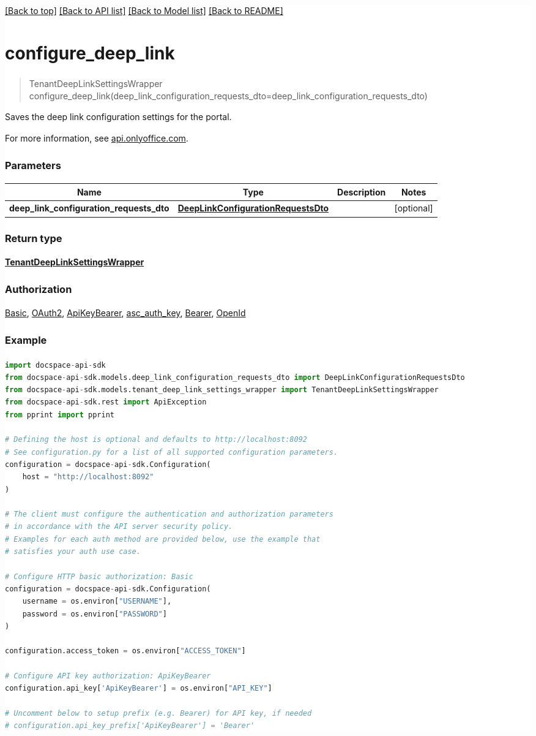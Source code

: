 [[Back to top]](#) [[Back to API list]](../README.md#documentation-for-api-endpoints) [[Back to Model list]](../README.md#documentation-for-models) [[Back to README]](../README.md)

# **configure_deep_link**
> TenantDeepLinkSettingsWrapper configure_deep_link(deep_link_configuration_requests_dto=deep_link_configuration_requests_dto)

Saves the deep link configuration settings for the portal.

For more information, see [api.onlyoffice.com]().

### Parameters


Name | Type | Description  | Notes
------------- | ------------- | ------------- | -------------
 **deep_link_configuration_requests_dto** | [**DeepLinkConfigurationRequestsDto**](DeepLinkConfigurationRequestsDto.md)|  | [optional] 

### Return type

[**TenantDeepLinkSettingsWrapper**](TenantDeepLinkSettingsWrapper.md)

### Authorization

[Basic](../README.md#Basic), [OAuth2](../README.md#OAuth2), [ApiKeyBearer](../README.md#ApiKeyBearer), [asc_auth_key](../README.md#asc_auth_key), [Bearer](../README.md#Bearer), [OpenId](../README.md#OpenId)

### Example


```python
import docspace-api-sdk
from docspace-api-sdk.models.deep_link_configuration_requests_dto import DeepLinkConfigurationRequestsDto
from docspace-api-sdk.models.tenant_deep_link_settings_wrapper import TenantDeepLinkSettingsWrapper
from docspace-api-sdk.rest import ApiException
from pprint import pprint

# Defining the host is optional and defaults to http://localhost:8092
# See configuration.py for a list of all supported configuration parameters.
configuration = docspace-api-sdk.Configuration(
    host = "http://localhost:8092"
)

# The client must configure the authentication and authorization parameters
# in accordance with the API server security policy.
# Examples for each auth method are provided below, use the example that
# satisfies your auth use case.

# Configure HTTP basic authorization: Basic
configuration = docspace-api-sdk.Configuration(
    username = os.environ["USERNAME"],
    password = os.environ["PASSWORD"]
)

configuration.access_token = os.environ["ACCESS_TOKEN"]

# Configure API key authorization: ApiKeyBearer
configuration.api_key['ApiKeyBearer'] = os.environ["API_KEY"]

# Uncomment below to setup prefix (e.g. Bearer) for API key, if needed
# configuration.api_key_prefix['ApiKeyBearer'] = 'Bearer'

```